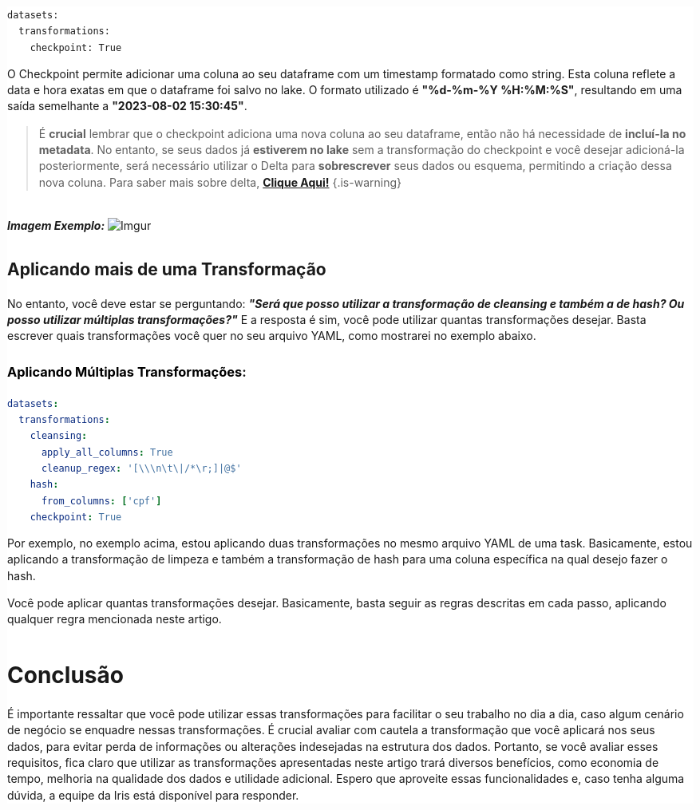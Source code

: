   ~~~
  datasets:
    transformations:
      checkpoint: True
  ~~~
  
O Checkpoint permite adicionar uma coluna ao seu dataframe com um timestamp formatado como string. Esta coluna reflete a data e hora exatas em que o dataframe foi salvo no lake. O formato utilizado é **"%d-%m-%Y %H:%M:%S"**, resultando em uma saída semelhante a **"2023-08-02 15:30:45"**.

> É **crucial** lembrar que o checkpoint adiciona uma nova coluna ao seu dataframe, então não há necessidade de **incluí-la no metadata**. No entanto, se seus dados já **estiverem no lake** sem a transformação do checkpoint e você desejar adicioná-la posteriormente, será necessário utilizar o Delta para **sobrescrever** seus dados ou esquema, permitindo a criação dessa nova coluna. Para saber mais sobre delta, [**Clique Aqui!**](/iris-ingestion/deep-dive/data-anti-corruption)
{.is-warning}

  
</br>***Imagem Exemplo:***
<img src="https://imgur.com/3xr24y9.png" width="1080" alt="Imgur">

## Aplicando mais de uma Transformação

No entanto, você deve estar se perguntando: ***"Será que posso utilizar a transformação de cleansing e também a de hash? Ou posso utilizar múltiplas transformações?"*** E a resposta é sim, você pode utilizar quantas transformações desejar. Basta escrever quais transformações você quer no seu arquivo YAML, como mostrarei no exemplo abaixo.

### <span style="color:black;">Aplicando Múltiplas Transformações</span>:

  ~~~yaml
  datasets:
    transformations:
      cleansing:
        apply_all_columns: True
        cleanup_regex: '[\\\n\t\|/*\r;]|@$'
      hash:
      	from_columns: ['cpf']
      checkpoint: True
  ~~~

Por exemplo, no exemplo acima, estou aplicando duas transformações no mesmo arquivo YAML de uma task. Basicamente, estou aplicando a transformação de limpeza e também a transformação de hash para uma coluna específica na qual desejo fazer o hash.

Você pode aplicar quantas transformações desejar. Basicamente, basta seguir as regras descritas em cada passo, aplicando qualquer regra mencionada neste artigo.

# Conclusão

É importante ressaltar que você pode utilizar essas transformações para facilitar o seu trabalho no dia a dia, caso algum cenário de negócio se enquadre nessas transformações. É crucial avaliar com cautela a transformação que você aplicará nos seus dados, para evitar perda de informações ou alterações indesejadas na estrutura dos dados. Portanto, se você avaliar esses requisitos, fica claro que utilizar as transformações apresentadas neste artigo trará diversos benefícios, como economia de tempo, melhoria na qualidade dos dados e utilidade adicional. Espero que aproveite essas funcionalidades e, caso tenha alguma dúvida, a equipe da Iris está disponível para responder.